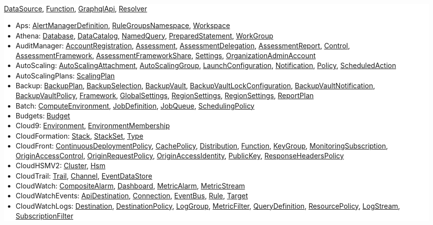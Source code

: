 [DataSource](./AppSync/DataSource.md), [Function](./AppSync/Function.md), [GraphqlApi](./AppSync/GraphqlApi.md), [Resolver](./AppSync/Resolver.md)
* Aps: 
[AlertManagerDefinition](./Aps/AlertManagerDefinition.md), [RuleGroupsNamespace](./Aps/RuleGroupsNamespace.md), [Workspace](./Aps/Workspace.md)
* Athena: 
[Database](./Athena/Database.md), [DataCatalog](./Athena/DataCatalog.md), [NamedQuery](./Athena/NamedQuery.md), [PreparedStatement](./Athena/PreparedStatement.md), [WorkGroup](./Athena/WorkGroup.md)
* AuditManager: 
[AccountRegistration](./AuditManager/AccountRegistration.md), [Assessment](./AuditManager/Assessment.md), [AssessmentDelegation](./AuditManager/AssessmentDelegation.md), [AssessmentReport](./AuditManager/AssessmentReport.md), [Control](./AuditManager/Control.md), [AssessmentFramework](./AuditManager/AssessmentFramework.md), [AssessmentFrameworkShare](./AuditManager/AssessmentFrameworkShare.md), [Settings](./AuditManager/Settings.md), [OrganizationAdminAccount](./AuditManager/OrganizationAdminAccount.md)
* AutoScaling: 
[AutoScalingAttachment](./AutoScaling/AutoScalingAttachment.md), [AutoScalingGroup](./AutoScaling/AutoScalingGroup.md), [LaunchConfiguration](./AutoScaling/LaunchConfiguration.md), [Notification](./AutoScaling/Notification.md), [Policy](./AutoScaling/Policy.md), [ScheduledAction](./AutoScaling/ScheduledAction.md)
* AutoScalingPlans: 
[ScalingPlan](./AutoScalingPlans/ScalingPlan.md)
* Backup: 
[BackupPlan](./Backup/BackupPlan.md), [BackupSelection](./Backup/BackupSelection.md), [BackupVault](./Backup/BackupVault.md), [BackupVaultLockConfiguration](./Backup/BackupVaultLockConfiguration.md), [BackupVaultNotification](./Backup/BackupVaultNotification.md), [BackupVaultPolicy](./Backup/BackupVaultPolicy.md), [Framework](./Backup/Framework.md), [GlobalSettings](./Backup/GlobalSettings.md), [RegionSettings](./Backup/RegionSettings.md), [RegionSettings](./Backup/RegionSettings.md), [ReportPlan](./Backup/ReportPlan.md)
* Batch: 
[ComputeEnvironment](./Batch/ComputeEnvironment.md), [JobDefinition](./Batch/JobDefinition.md), [JobQueue](./Batch/JobQueue.md), [SchedulingPolicy](./Batch/SchedulingPolicy.md)
* Budgets: 
[Budget](./Budgets/Budget.md)
* Cloud9: 
[Environment](./Cloud9/Environment.md), [EnvironmentMembership](./Cloud9/EnvironmentMembership.md)
* CloudFormation: 
[Stack](./CloudFormation/Stack.md), [StackSet](./CloudFormation/StackSet.md), [Type](./CloudFormation/Type.md)
* CloudFront: 
[ContinuousDeploymentPolicy](./CloudFront/ContinuousDeploymentPolicy.md), [CachePolicy](./CloudFront/CachePolicy.md), [Distribution](./CloudFront/Distribution.md), [Function](./CloudFront/Function.md), [KeyGroup](./CloudFront/KeyGroup.md), [MonitoringSubscription](./CloudFront/MonitoringSubscription.md), [OriginAccessControl](./CloudFront/OriginAccessControl.md), [OriginRequestPolicy](./CloudFront/OriginRequestPolicy.md), [OriginAccessIdentity](./CloudFront/OriginAccessIdentity.md), [PublicKey](./CloudFront/PublicKey.md), [ResponseHeadersPolicy](./CloudFront/ResponseHeadersPolicy.md)
* CloudHSMV2: 
[Cluster](./CloudHSMV2/Cluster.md), [Hsm](./CloudHSMV2/Hsm.md)
* CloudTrail: 
[Trail](./CloudTrail/Trail.md), [Channel](./CloudTrail/Channel.md), [EventDataStore](./CloudTrail/EventDataStore.md)
* CloudWatch: 
[CompositeAlarm](./CloudWatch/CompositeAlarm.md), [Dashboard](./CloudWatch/Dashboard.md), [MetricAlarm](./CloudWatch/MetricAlarm.md), [MetricStream](./CloudWatch/MetricStream.md)
* CloudWatchEvents: 
[ApiDestination](./CloudWatchEvents/ApiDestination.md), [Connection](./CloudWatchEvents/Connection.md), [EventBus](./CloudWatchEvents/EventBus.md), [Rule](./CloudWatchEvents/Rule.md), [Target](./CloudWatchEvents/Target.md)
* CloudWatchLogs: 
[Destination](./CloudWatchLogs/Destination.md), [DestinationPolicy](./CloudWatchLogs/DestinationPolicy.md), [LogGroup](./CloudWatchLogs/LogGroup.md), [MetricFilter](./CloudWatchLogs/MetricFilter.md), [QueryDefinition](./CloudWatchLogs/QueryDefinition.md), [ResourcePolicy](./CloudWatchLogs/ResourcePolicy.md), [LogStream](./CloudWatchLogs/LogStream.md), [SubscriptionFilter](./CloudWatchLogs/SubscriptionFilter.md)